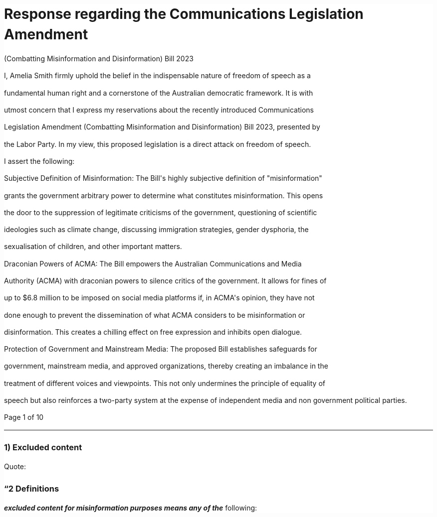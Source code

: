 # Response regarding the Communications Legislation Amendment
 (Combatting Misinformation and Disinformation) Bill 2023

I, Amelia Smith firmly uphold the belief in the indispensable nature of freedom of speech as a

fundamental human right and a cornerstone of the Australian democratic framework. It is with

utmost concern that I express my reservations about the recently introduced Communications

Legislation Amendment (Combatting Misinformation and Disinformation) Bill 2023, presented by

the Labor Party. In my view, this proposed legislation is a direct attack on freedom of speech.

I assert the following:

Subjective Definition of Misinformation: The Bill's highly subjective definition of "misinformation"

grants the government arbitrary power to determine what constitutes misinformation. This opens

the door to the suppression of legitimate criticisms of the government, questioning of scientific

ideologies such as climate change, discussing immigration strategies, gender dysphoria, the

sexualisation of children, and other important matters.

Draconian Powers of ACMA: The Bill empowers the Australian Communications and Media

Authority (ACMA) with draconian powers to silence critics of the government. It allows for fines of

up to $6.8 million to be imposed on social media platforms if, in ACMA's opinion, they have not

done enough to prevent the dissemination of what ACMA considers to be misinformation or

disinformation. This creates a chilling effect on free expression and inhibits open dialogue.

Protection of Government and Mainstream Media: The proposed Bill establishes safeguards for

government, mainstream media, and approved organizations, thereby creating an imbalance in the

treatment of different voices and viewpoints. This not only undermines the principle of equality of

speech but also reinforces a two-party system at the expense of independent media and non
government political parties.

Page 1 of 10


-----

### 1) Excluded content 

Quote:

### “2 Definitions 

**_excluded content for misinformation purposes means any of the_**
following:
